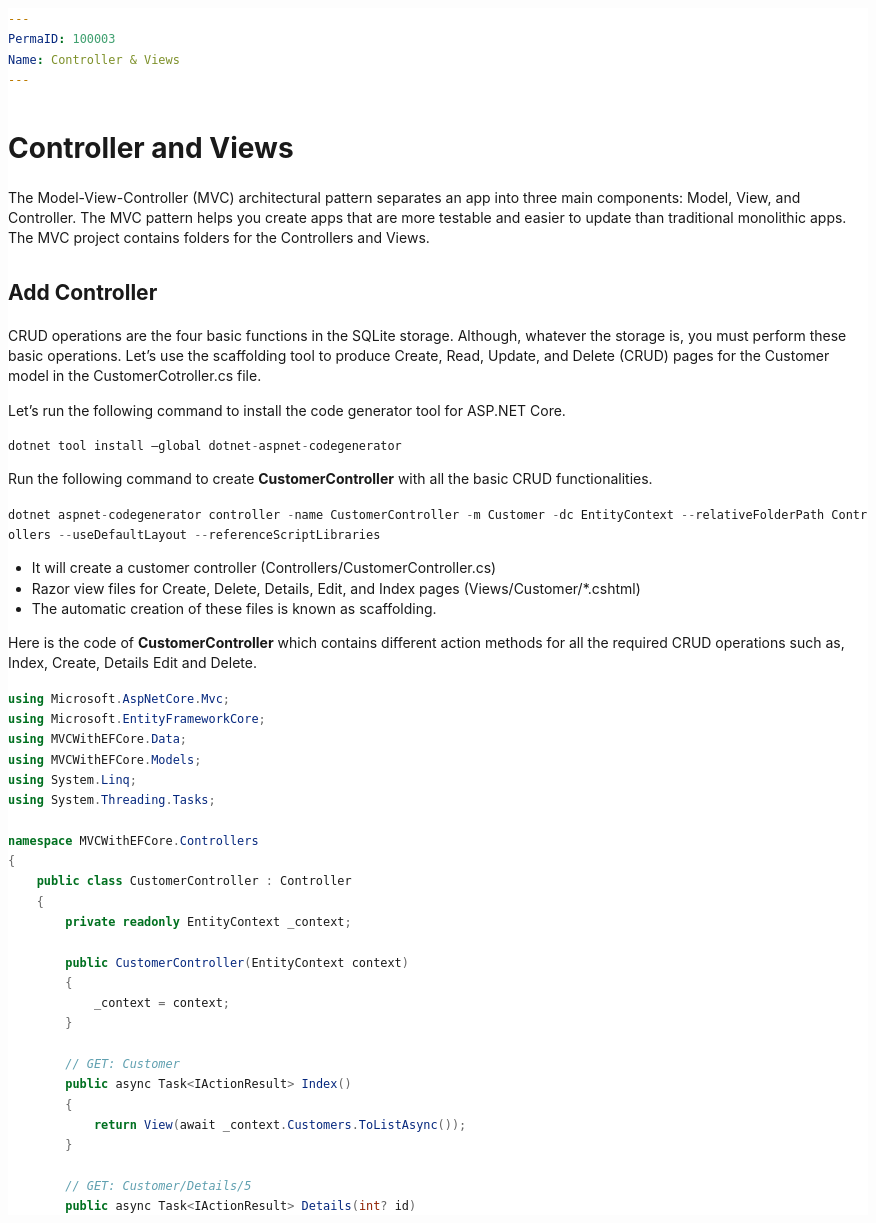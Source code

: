 ```yaml
---
PermaID: 100003
Name: Controller & Views
---
```


# Controller and Views

The Model-View-Controller \(MVC\) architectural pattern separates an app into three main components: Model, View, and Controller. The MVC pattern helps you create apps that are more testable and easier to update than traditional monolithic apps. The MVC project contains folders for the Controllers and Views.

## Add Controller

CRUD operations are the four basic functions in the SQLite storage. Although, whatever the storage is, you must perform these basic operations. Let’s use the scaffolding tool to produce Create, Read, Update, and Delete \(CRUD\) pages for the Customer model in the CustomerCotroller.cs file.

Let’s run the following command to install the code generator tool for ASP.NET Core.

```csharp
dotnet tool install –global dotnet-aspnet-codegenerator
```

Run the following command to create **CustomerController** with all the basic CRUD functionalities.

```csharp
dotnet aspnet-codegenerator controller -name CustomerController -m Customer -dc EntityContext --relativeFolderPath Controllers --useDefaultLayout --referenceScriptLibraries
```

* It will create a customer controller \(Controllers/CustomerController.cs\)
* Razor view files for Create, Delete, Details, Edit, and Index pages \(Views/Customer/\*.cshtml\)
* The automatic creation of these files is known as scaffolding.

Here is the code of **CustomerController** which contains different action methods for all the required CRUD operations such as, Index, Create, Details Edit and Delete.

```csharp
using Microsoft.AspNetCore.Mvc;
using Microsoft.EntityFrameworkCore;
using MVCWithEFCore.Data;
using MVCWithEFCore.Models;
using System.Linq;
using System.Threading.Tasks;

namespace MVCWithEFCore.Controllers
{
    public class CustomerController : Controller
    {
        private readonly EntityContext _context;

        public CustomerController(EntityContext context)
        {
            _context = context;
        }

        // GET: Customer
        public async Task<IActionResult> Index()
        {
            return View(await _context.Customers.ToListAsync());
        }

        // GET: Customer/Details/5
        public async Task<IActionResult> Details(int? id)
```